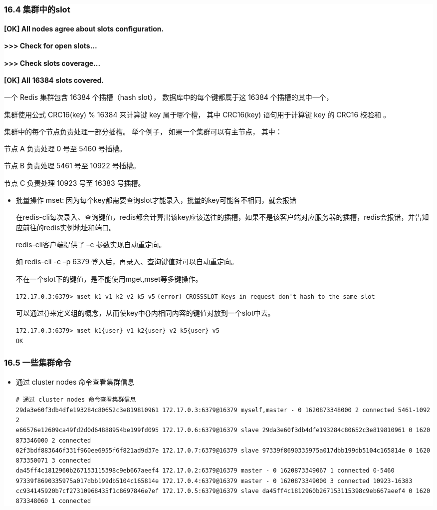### 16.4 集群中的slot

**[OK] All nodes agree about slots configuration.**

**>>> Check for open slots...**

**>>> Check slots coverage...**

**[OK] All** **16384** **slots covered.**

一个 Redis 集群包含 16384 个插槽（hash slot）， 数据库中的每个键都属于这 16384 个插槽的其中一个， 

集群使用公式 CRC16(key) % 16384 来计算键 key 属于哪个槽， 其中 CRC16(key) 语句用于计算键 key 的 CRC16 校验和 。

集群中的每个节点负责处理一部分插槽。 举个例子， 如果一个集群可以有主节点， 其中：

节点 A 负责处理 0 号至 5460 号插槽。

节点 B 负责处理 5461 号至 10922 号插槽。

节点 C 负责处理 10923 号至 16383 号插槽。

- 批量操作 mset: 因为每个key都需要查询slot才能录入，批量的key可能各不相同，就会报错

  在redis-cli每次录入、查询键值，redis都会计算出该key应该送往的插槽，如果不是该客户端对应服务器的插槽，redis会报错，并告知应前往的redis实例地址和端口。

  redis-cli客户端提供了 –c 参数实现自动重定向。

  如 redis-cli  -c –p 6379 登入后，再录入、查询键值对可以自动重定向。

  不在一个slot下的键值，是不能使用mget,mset等多键操作。

  `172.17.0.3:6379> mset k1 v1 k2 v2 k5 v5`
  `(error) CROSSSLOT Keys in request don't hash to the same slot` 

  可以通过{}来定义组的概念，从而使key中{}内相同内容的键值对放到一个slot中去。

  ```shell
  172.17.0.3:6379> mset k1{user} v1 k2{user} v2 k5{user} v5
  OK
  ```

### 16.5 一些集群命令

- 通过 cluster nodes 命令查看集群信息

  ```shell
  # 通过 cluster nodes 命令查看集群信息
  29da3e60f3db4dfe193284c80652c3e819810961 172.17.0.3:6379@16379 myself,master - 0 1620873348000 2 connected 5461-10922
  e66576e12609ca49fd2d0d64888954be199fd095 172.17.0.6:6379@16379 slave 29da3e60f3db4dfe193284c80652c3e819810961 0 1620873346000 2 connected
  02f3bdf883646f331f960ee6955f6f821ad9d37e 172.17.0.7:6379@16379 slave 97339f8690335975a017dbb199db5104c165814e 0 1620873350071 3 connected
  da45ff4c1812960b267153115398c9eb667aeef4 172.17.0.2:6379@16379 master - 0 1620873349067 1 connected 0-5460
  97339f8690335975a017dbb199db5104c165814e 172.17.0.4:6379@16379 master - 0 1620873349000 3 connected 10923-16383
  cc934145920b7cf27310968435f1c8697846e7ef 172.17.0.5:6379@16379 slave da45ff4c1812960b267153115398c9eb667aeef4 0 1620873348060 1 connected
  ```
